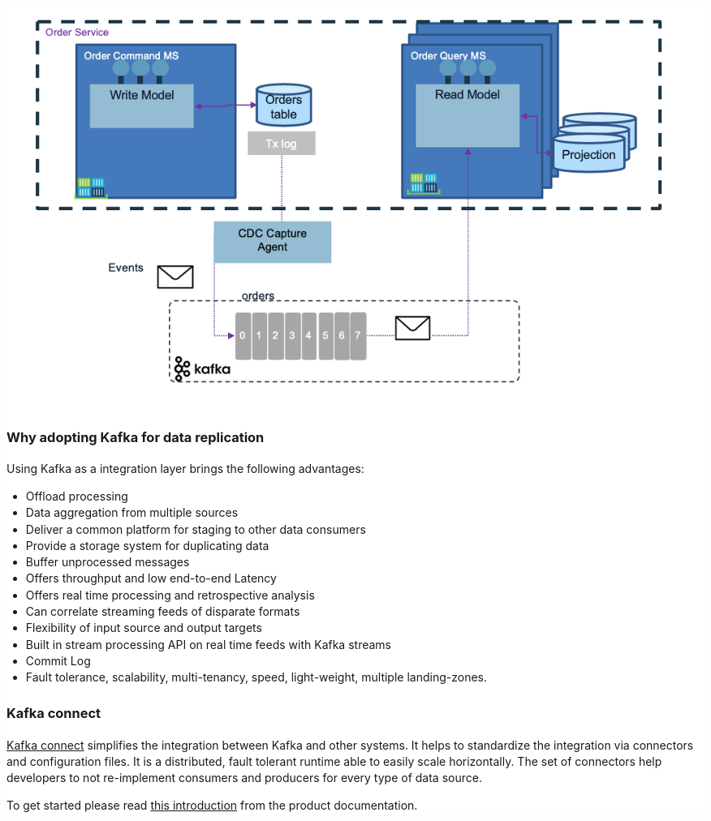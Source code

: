![zoomify](images/cqrs-cdc.png)

### Why adopting Kafka for data replication

Using Kafka as a integration layer brings the following advantages:

* Offload processing
* Data aggregation from multiple sources
* Deliver a common platform for staging to other data consumers
* Provide a storage system for duplicating data
* Buffer unprocessed messages
* Offers throughput and low end-to-end Latency 
* Offers real time processing and retrospective analysis
* Can correlate streaming feeds of disparate formats
* Flexibility of input source and output targets
* Built in stream processing API on real time feeds with Kafka streams
* Commit Log
* Fault tolerance, scalability, multi-tenancy, speed, light-weight, multiple landing-zones.


### Kafka connect

[Kafka connect](https://kafka.apache.org/documentation/#connect) simplifies the integration between Kafka and other systems. It helps to standardize the integration via connectors and configuration files. It is a distributed, fault tolerant runtime able to easily scale horizontally. The set of connectors help developers to not re-implement consumers and producers for every type of data source.

To get started please read [this introduction](https://kafka.apache.org/documentation/#connec) from the product documentation. 
